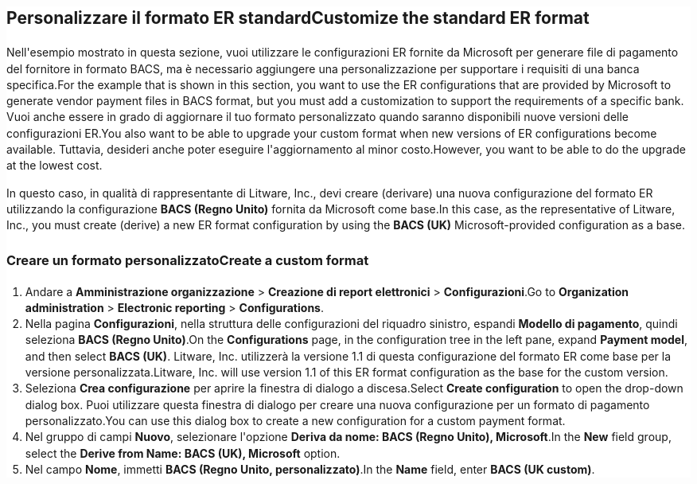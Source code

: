 ## <a name="customize-the-standard-er-format"></a><a id="CustomizeProvidedFormat"></a><span data-ttu-id="e2c48-258">Personalizzare il formato ER standard</span><span class="sxs-lookup"><span data-stu-id="e2c48-258">Customize the standard ER format</span></span>

<span data-ttu-id="e2c48-259">Nell'esempio mostrato in questa sezione, vuoi utilizzare le configurazioni ER fornite da Microsoft per generare file di pagamento del fornitore in formato BACS, ma è necessario aggiungere una personalizzazione per supportare i requisiti di una banca specifica.</span><span class="sxs-lookup"><span data-stu-id="e2c48-259">For the example that is shown in this section, you want to use the ER configurations that are provided by Microsoft to generate vendor payment files in BACS format, but you must add a customization to support the requirements of a specific bank.</span></span> <span data-ttu-id="e2c48-260">Vuoi anche essere in grado di aggiornare il tuo formato personalizzato quando saranno disponibili nuove versioni delle configurazioni ER.</span><span class="sxs-lookup"><span data-stu-id="e2c48-260">You also want to be able to upgrade your custom format when new versions of ER configurations become available.</span></span> <span data-ttu-id="e2c48-261">Tuttavia, desideri anche poter eseguire l'aggiornamento al minor costo.</span><span class="sxs-lookup"><span data-stu-id="e2c48-261">However, you want to be able to do the upgrade at the lowest cost.</span></span>

<span data-ttu-id="e2c48-262">In questo caso, in qualità di rappresentante di Litware, Inc., devi creare (derivare) una nuova configurazione del formato ER utilizzando la configurazione **BACS (Regno Unito)** fornita da Microsoft come base.</span><span class="sxs-lookup"><span data-stu-id="e2c48-262">In this case, as the representative of Litware, Inc., you must create (derive) a new ER format configuration by using the **BACS (UK)** Microsoft-provided configuration as a base.</span></span>

### <a name="create-a-custom-format"></a><a id="DeriveProvidedFormat"></a><span data-ttu-id="e2c48-263">Creare un formato personalizzato</span><span class="sxs-lookup"><span data-stu-id="e2c48-263">Create a custom format</span></span>

1. <span data-ttu-id="e2c48-264">Andare a **Amministrazione organizzazione** \> **Creazione di report elettronici** \> **Configurazioni**.</span><span class="sxs-lookup"><span data-stu-id="e2c48-264">Go to **Organization administration** \> **Electronic reporting** \> **Configurations**.</span></span>
2. <span data-ttu-id="e2c48-265">Nella pagina **Configurazioni**, nella struttura delle configurazioni del riquadro sinistro, espandi **Modello di pagamento**, quindi seleziona **BACS (Regno Unito)**.</span><span class="sxs-lookup"><span data-stu-id="e2c48-265">On the **Configurations** page, in the configuration tree in the left pane, expand **Payment model**, and then select **BACS (UK)**.</span></span> <span data-ttu-id="e2c48-266">Litware, Inc. utilizzerà la versione 1.1 di questa configurazione del formato ER come base per la versione personalizzata.</span><span class="sxs-lookup"><span data-stu-id="e2c48-266">Litware, Inc. will use version 1.1 of this ER format configuration as the base for the custom version.</span></span>
3. <span data-ttu-id="e2c48-267">Seleziona **Crea configurazione** per aprire la finestra di dialogo a discesa.</span><span class="sxs-lookup"><span data-stu-id="e2c48-267">Select **Create configuration** to open the drop-down dialog box.</span></span> <span data-ttu-id="e2c48-268">Puoi utilizzare questa finestra di dialogo per creare una nuova configurazione per un formato di pagamento personalizzato.</span><span class="sxs-lookup"><span data-stu-id="e2c48-268">You can use this dialog box to create a new configuration for a custom payment format.</span></span>
4. <span data-ttu-id="e2c48-269">Nel gruppo di campi **Nuovo**, selezionare l'opzione **Deriva da nome: BACS (Regno Unito), Microsoft**.</span><span class="sxs-lookup"><span data-stu-id="e2c48-269">In the **New** field group, select the **Derive from Name: BACS (UK), Microsoft** option.</span></span>
5. <span data-ttu-id="e2c48-270">Nel campo **Nome**, immetti **BACS (Regno Unito, personalizzato)**.</span><span class="sxs-lookup"><span data-stu-id="e2c48-270">In the **Name** field, enter **BACS (UK custom)**.</span></span>
